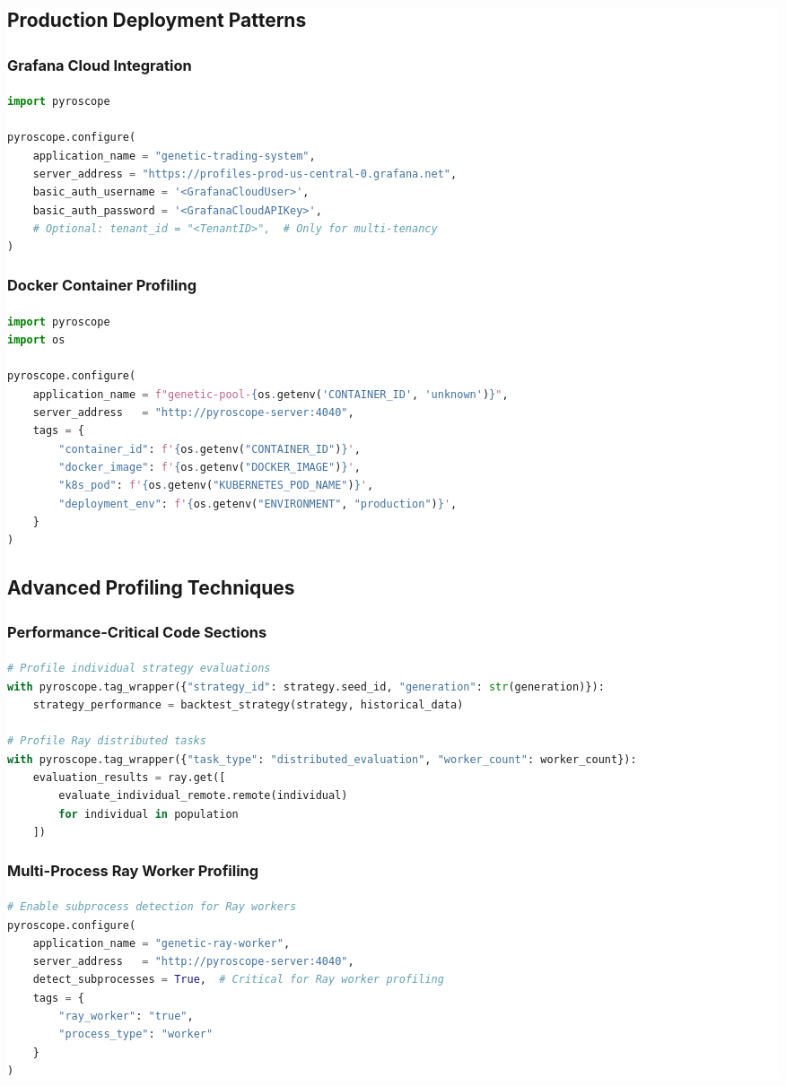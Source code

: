 ## Production Deployment Patterns

### Grafana Cloud Integration
```python
import pyroscope

pyroscope.configure(
    application_name = "genetic-trading-system",
    server_address = "https://profiles-prod-us-central-0.grafana.net",
    basic_auth_username = '<GrafanaCloudUser>',
    basic_auth_password = '<GrafanaCloudAPIKey>',
    # Optional: tenant_id = "<TenantID>",  # Only for multi-tenancy
)
```

### Docker Container Profiling
```python
import pyroscope
import os

pyroscope.configure(
    application_name = f"genetic-pool-{os.getenv('CONTAINER_ID', 'unknown')}",
    server_address   = "http://pyroscope-server:4040",
    tags = {
        "container_id": f'{os.getenv("CONTAINER_ID")}',
        "docker_image": f'{os.getenv("DOCKER_IMAGE")}',
        "k8s_pod": f'{os.getenv("KUBERNETES_POD_NAME")}',
        "deployment_env": f'{os.getenv("ENVIRONMENT", "production")}',
    }
)
```

## Advanced Profiling Techniques

### Performance-Critical Code Sections
```python
# Profile individual strategy evaluations
with pyroscope.tag_wrapper({"strategy_id": strategy.seed_id, "generation": str(generation)}):
    strategy_performance = backtest_strategy(strategy, historical_data)

# Profile Ray distributed tasks
with pyroscope.tag_wrapper({"task_type": "distributed_evaluation", "worker_count": worker_count}):
    evaluation_results = ray.get([
        evaluate_individual_remote.remote(individual) 
        for individual in population
    ])
```

### Multi-Process Ray Worker Profiling
```python
# Enable subprocess detection for Ray workers
pyroscope.configure(
    application_name = "genetic-ray-worker",
    server_address   = "http://pyroscope-server:4040",
    detect_subprocesses = True,  # Critical for Ray worker profiling
    tags = {
        "ray_worker": "true",
        "process_type": "worker"
    }
)
```
